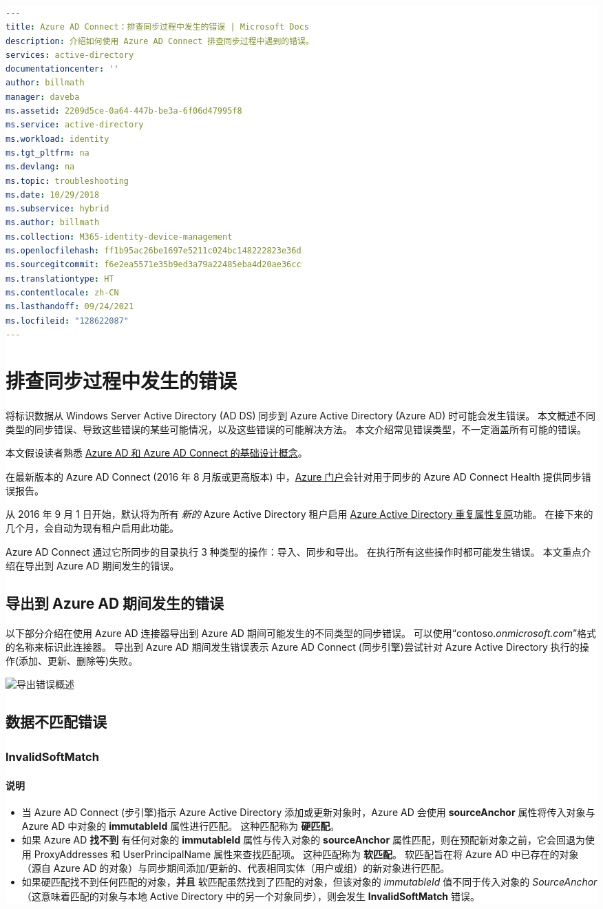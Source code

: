 ```yaml
---
title: Azure AD Connect：排查同步过程中发生的错误 | Microsoft Docs
description: 介绍如何使用 Azure AD Connect 排查同步过程中遇到的错误。
services: active-directory
documentationcenter: ''
author: billmath
manager: daveba
ms.assetid: 2209d5ce-0a64-447b-be3a-6f06d47995f8
ms.service: active-directory
ms.workload: identity
ms.tgt_pltfrm: na
ms.devlang: na
ms.topic: troubleshooting
ms.date: 10/29/2018
ms.subservice: hybrid
ms.author: billmath
ms.collection: M365-identity-device-management
ms.openlocfilehash: ff1b95ac26be1697e5211c024bc148222823e36d
ms.sourcegitcommit: f6e2ea5571e35b9ed3a79a22485eba4d20ae36cc
ms.translationtype: HT
ms.contentlocale: zh-CN
ms.lasthandoff: 09/24/2021
ms.locfileid: "128622087"
---
```

# <a name="troubleshooting-errors-during-synchronization"></a>排查同步过程中发生的错误
将标识数据从 Windows Server Active Directory (AD DS) 同步到 Azure Active Directory (Azure AD) 时可能会发生错误。 本文概述不同类型的同步错误、导致这些错误的某些可能情况，以及这些错误的可能解决方法。 本文介绍常见错误类型，不一定涵盖所有可能的错误。

 本文假设读者熟悉 [ Azure AD 和 Azure AD Connect 的基础设计概念](plan-connect-design-concepts.md)。

在最新版本的 Azure AD Connect \(2016 年 8 月版或更高版本\) 中，[Azure 门户](https://aka.ms/aadconnecthealth)会针对用于同步的 Azure AD Connect Health 提供同步错误报告。

从 2016 年 9 月 1 日开始，默认将为所有 *新的* Azure Active Directory 租户启用 [Azure Active Directory 重复属性复原](how-to-connect-syncservice-duplicate-attribute-resiliency.md)功能。 在接下来的几个月，会自动为现有租户启用此功能。

Azure AD Connect 通过它所同步的目录执行 3 种类型的操作：导入、同步和导出。 在执行所有这些操作时都可能发生错误。 本文重点介绍在导出到 Azure AD 期间发生的错误。

## <a name="errors-during-export-to-azure-ad"></a>导出到 Azure AD 期间发生的错误
以下部分介绍在使用 Azure AD 连接器导出到 Azure AD 期间可能发生的不同类型的同步错误。 可以使用“contoso.*onmicrosoft.com*”格式的名称来标识此连接器。
导出到 Azure AD 期间发生错误表示 Azure AD Connect \(同步引擎\)尝试针对 Azure Active Directory 执行的操作\(添加、更新、删除等\)失败。

![导出错误概述](./media/tshoot-connect-sync-errors/Export_Errors_Overview_01.png)

## <a name="data-mismatch-errors"></a>数据不匹配错误
### <a name="invalidsoftmatch"></a>InvalidSoftMatch
#### <a name="description"></a>说明
* 当 Azure AD Connect \(步引擎\)指示 Azure Active Directory 添加或更新对象时，Azure AD 会使用 **sourceAnchor** 属性将传入对象与 Azure AD 中对象的 **immutableId** 属性进行匹配。 这种匹配称为 **硬匹配**。
* 如果 Azure AD **找不到** 有任何对象的 **immutableId** 属性与传入对象的 **sourceAnchor** 属性匹配，则在预配新对象之前，它会回退为使用 ProxyAddresses 和 UserPrincipalName 属性来查找匹配项。 这种匹配称为 **软匹配**。 软匹配旨在将 Azure AD 中已存在的对象（源自 Azure AD 的对象）与同步期间添加/更新的、代表相同实体（用户或组）的新对象进行匹配。
* 如果硬匹配找不到任何匹配的对象，**并且** 软匹配虽然找到了匹配的对象，但该对象的 *immutableId* 值不同于传入对象的 *SourceAnchor*（这意味着匹配的对象与本地 Active Directory 中的另一个对象同步），则会发生 **InvalidSoftMatch** 错误。
